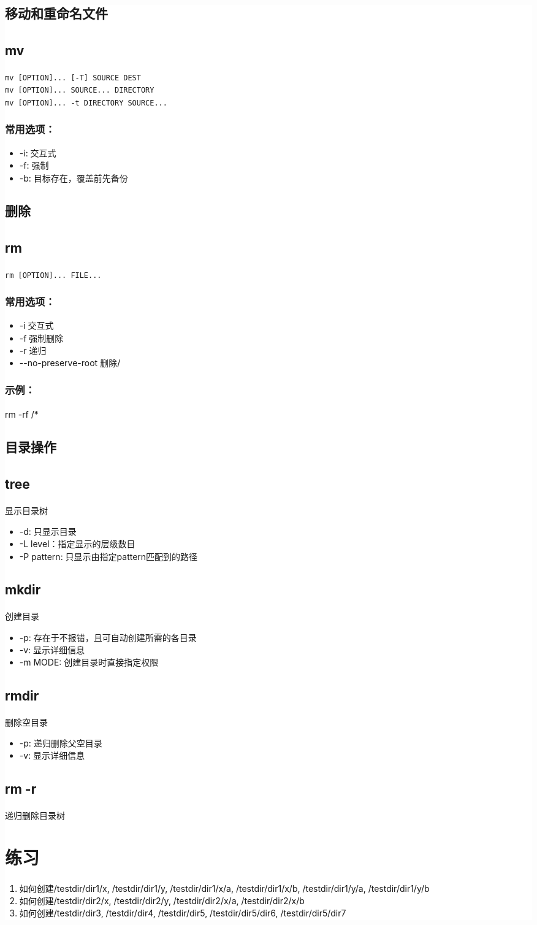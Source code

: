 ## 移动和重命名文件
## mv
    mv [OPTION]... [-T] SOURCE DEST
    mv [OPTION]... SOURCE... DIRECTORY
    mv [OPTION]... -t DIRECTORY SOURCE...
### 常用选项：
- -i: 交互式
- -f: 强制
- -b: 目标存在，覆盖前先备份

## 删除
## rm
    rm [OPTION]... FILE...
### 常用选项：
- -i 交互式
- -f 强制删除
- -r 递归
- --no-preserve-root 删除/
### 示例：
rm -rf /*

## 目录操作
## tree
显示目录树
- -d: 只显示目录
- -L level：指定显示的层级数目
- -P pattern: 只显示由指定pattern匹配到的路径
## mkdir 
创建目录
- -p: 存在于不报错，且可自动创建所需的各目录
- -v: 显示详细信息
- -m MODE: 创建目录时直接指定权限
## rmdir 
删除空目录
- -p: 递归删除父空目录
- -v: 显示详细信息
## rm -r 
递归删除目录树

# 练习
1. 如何创建/testdir/dir1/x, /testdir/dir1/y, /testdir/dir1/x/a,
/testdir/dir1/x/b, /testdir/dir1/y/a, /testdir/dir1/y/b
1. 如何创建/testdir/dir2/x, /testdir/dir2/y, /testdir/dir2/x/a,
/testdir/dir2/x/b
1. 如何创建/testdir/dir3, /testdir/dir4, /testdir/dir5, /testdir/dir5/dir6,
/testdir/dir5/dir7
